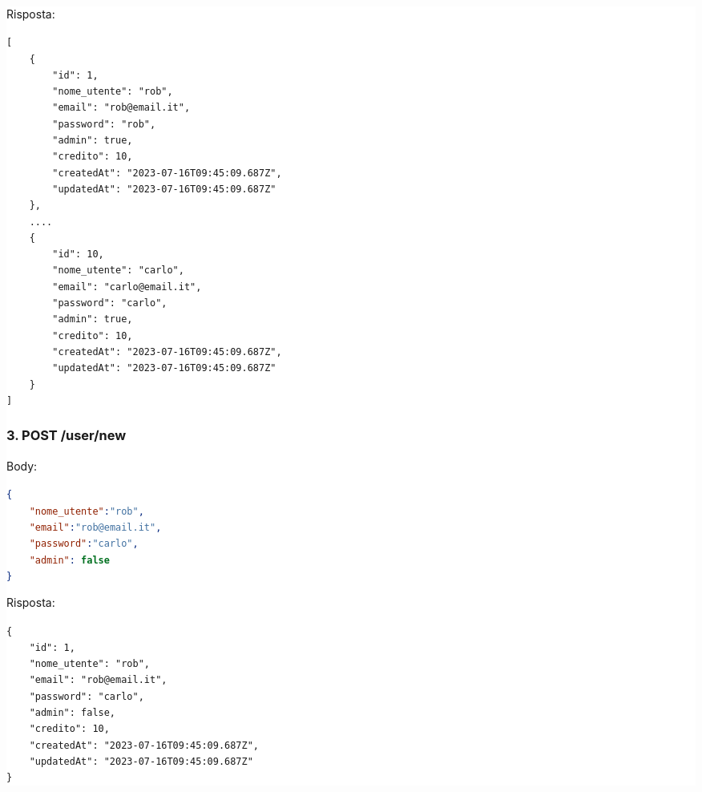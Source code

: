 Risposta:
```	                          
[
	{
        "id": 1,
        "nome_utente": "rob",
        "email": "rob@email.it",
        "password": "rob",
        "admin": true,
        "credito": 10,
        "createdAt": "2023-07-16T09:45:09.687Z",
        "updatedAt": "2023-07-16T09:45:09.687Z"
    },
	....
	{
        "id": 10,
        "nome_utente": "carlo",
        "email": "carlo@email.it",
        "password": "carlo",
        "admin": true,
        "credito": 10,
        "createdAt": "2023-07-16T09:45:09.687Z",
        "updatedAt": "2023-07-16T09:45:09.687Z"
    }
]
```

<a name="3"></a>
###  3. POST /user/new

Body: 
```json
{
    "nome_utente":"rob",
    "email":"rob@email.it",
    "password":"carlo",
    "admin": false
}
```

Risposta:
```	                          
{
    "id": 1,
    "nome_utente": "rob",
    "email": "rob@email.it",
    "password": "carlo",
    "admin": false,
    "credito": 10,
    "createdAt": "2023-07-16T09:45:09.687Z",
    "updatedAt": "2023-07-16T09:45:09.687Z"
}
```

